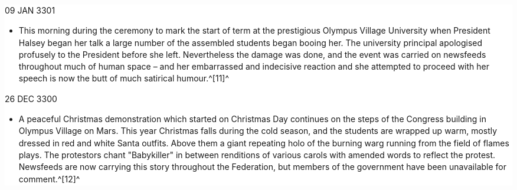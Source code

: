 09 JAN 3301

- This morning during the ceremony to mark the start of term at the prestigious Olympus Village University when President Halsey began her talk a large number of the assembled students began booing her. The university principal apologised profusely to the President before she left. Nevertheless the damage was done, and the event was carried on newsfeeds throughout much of human space – and her embarrassed and indecisive reaction and she attempted to proceed with her speech is now the butt of much satirical humour.^[11]^

26 DEC 3300

- A peaceful Christmas demonstration which started on Christmas Day continues on the steps of the Congress building in Olympus Village on Mars. This year Christmas falls during the cold season, and the students are wrapped up warm, mostly dressed in red and white Santa outfits. Above them a giant repeating holo of the burning warg running from the field of flames plays. The protestors chant "Babykiller" in between renditions of various carols with amended words to reflect the protest. Newsfeeds are now carrying this story throughout the Federation, but members of the government have been unavailable for comment.^[12]^